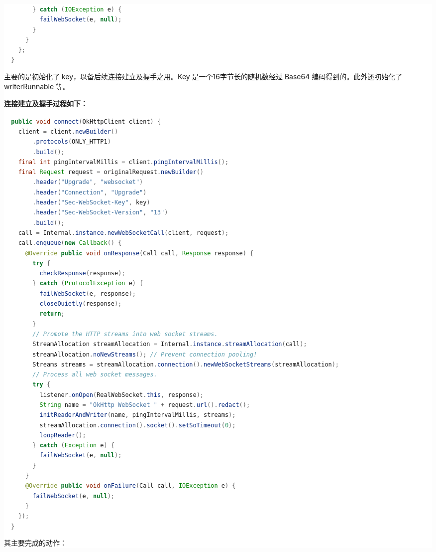 ```java
        } catch (IOException e) {
          failWebSocket(e, null);
        }
      }
    };
  }
```
主要的是初始化了 key，以备后续连接建立及握手之用。Key 是一个16字节长的随机数经过 Base64 编码得到的。此外还初始化了 writerRunnable 等。

**连接建立及握手过程如下：**

```java
  public void connect(OkHttpClient client) {
    client = client.newBuilder()
        .protocols(ONLY_HTTP1)
        .build();
    final int pingIntervalMillis = client.pingIntervalMillis();
    final Request request = originalRequest.newBuilder()
        .header("Upgrade", "websocket")
        .header("Connection", "Upgrade")
        .header("Sec-WebSocket-Key", key)
        .header("Sec-WebSocket-Version", "13")
        .build();
    call = Internal.instance.newWebSocketCall(client, request);
    call.enqueue(new Callback() {
      @Override public void onResponse(Call call, Response response) {
        try {
          checkResponse(response);
        } catch (ProtocolException e) {
          failWebSocket(e, response);
          closeQuietly(response);
          return;
        }
        // Promote the HTTP streams into web socket streams.
        StreamAllocation streamAllocation = Internal.instance.streamAllocation(call);
        streamAllocation.noNewStreams(); // Prevent connection pooling!
        Streams streams = streamAllocation.connection().newWebSocketStreams(streamAllocation);
        // Process all web socket messages.
        try {
          listener.onOpen(RealWebSocket.this, response);
          String name = "OkHttp WebSocket " + request.url().redact();
          initReaderAndWriter(name, pingIntervalMillis, streams);
          streamAllocation.connection().socket().setSoTimeout(0);
          loopReader();
        } catch (Exception e) {
          failWebSocket(e, null);
        }
      }
      @Override public void onFailure(Call call, IOException e) {
        failWebSocket(e, null);
      }
    });
  }
```
其主要完成的动作：
